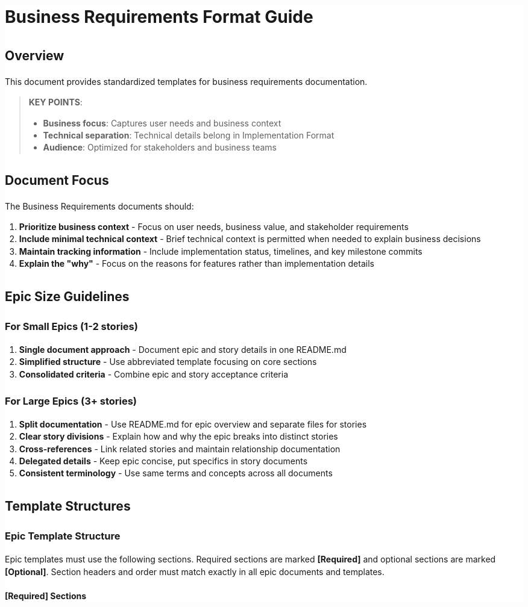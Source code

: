 # Business Requirements Format Guide

## Overview

This document provides standardized templates for business requirements documentation.

> **KEY POINTS**:
>
> - **Business focus**: Captures user needs and business context
> - **Technical separation**: Technical details belong in Implementation Format
> - **Audience**: Optimized for stakeholders and business teams

## Document Focus

The Business Requirements documents should:

1. **Prioritize business context** - Focus on user needs, business value, and stakeholder requirements
2. **Include minimal technical context** - Brief technical context is permitted when needed to explain business decisions
3. **Maintain tracking information** - Include implementation status, timelines, and key milestone commits
4. **Explain the "why"** - Focus on the reasons for features rather than implementation details

## Epic Size Guidelines

### For Small Epics (1-2 stories)

1. **Single document approach** - Document epic and story details in one README.md
2. **Simplified structure** - Use abbreviated template focusing on core sections
3. **Consolidated criteria** - Combine epic and story acceptance criteria

### For Large Epics (3+ stories)

1. **Split documentation** - Use README.md for epic overview and separate files for stories
2. **Clear story divisions** - Explain how and why the epic breaks into distinct stories
3. **Cross-references** - Link related stories and maintain relationship documentation
4. **Delegated details** - Keep epic concise, put specifics in story documents
5. **Consistent terminology** - Use same terms and concepts across all documents

## Template Structures

### Epic Template Structure

Epic templates must use the following sections. Required sections are marked **[Required]** and optional sections are marked **[Optional]**. Section headers and order must match exactly in all epic documents and templates.

#### [Required] Sections

